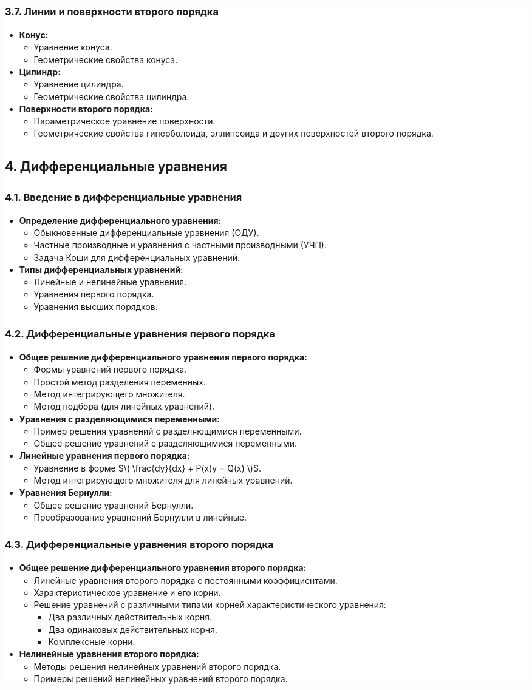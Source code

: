 ### 3.7. Линии и поверхности второго порядка

* **Конус:**
  * Уравнение конуса.
  * Геометрические свойства конуса.
* **Цилиндр:**
  * Уравнение цилиндра.
  * Геометрические свойства цилиндра.
* **Поверхности второго порядка:**
  * Параметрическое уравнение поверхности.
  * Геометрические свойства гиперболоида, эллипсоида и других поверхностей второго порядка.

## 4. Дифференциальные уравнения

### 4.1. Введение в дифференциальные уравнения

* **Определение дифференциального уравнения:**
  * Обыкновенные дифференциальные уравнения (ОДУ).
  * Частные производные и уравнения с частными производными (УЧП).
  * Задача Коши для дифференциальных уравнений.
* **Типы дифференциальных уравнений:**
  * Линейные и нелинейные уравнения.
  * Уравнения первого порядка.
  * Уравнения высших порядков.

### 4.2. Дифференциальные уравнения первого порядка

* **Общее решение дифференциального уравнения первого порядка:**
  * Формы уравнений первого порядка.
  * Простой метод разделения переменных.
  * Метод интегрирующего множителя.
  * Метод подбора (для линейных уравнений).
* **Уравнения с разделяющимися переменными:**
  * Пример решения уравнений с разделяющимися переменными.
  * Общее решение уравнений с разделяющимися переменными.
* **Линейные уравнения первого порядка:**
  * Уравнение в форме $\( \frac{dy}{dx} + P(x)y = Q(x) \)$.
  * Метод интегрирующего множителя для линейных уравнений.
* **Уравнения Бернулли:**
  * Общее решение уравнений Бернулли.
  * Преобразование уравнений Бернулли в линейные.

### 4.3. Дифференциальные уравнения второго порядка

* **Общее решение дифференциального уравнения второго порядка:**
  * Линейные уравнения второго порядка с постоянными коэффициентами.
  * Характеристическое уравнение и его корни.
  * Решение уравнений с различными типами корней характеристического уравнения:
    * Два различных действительных корня.
    * Два одинаковых действительных корня.
    * Комплексные корни.
* **Нелинейные уравнения второго порядка:**
  * Методы решения нелинейных уравнений второго порядка.
  * Примеры решений нелинейных уравнений второго порядка.
